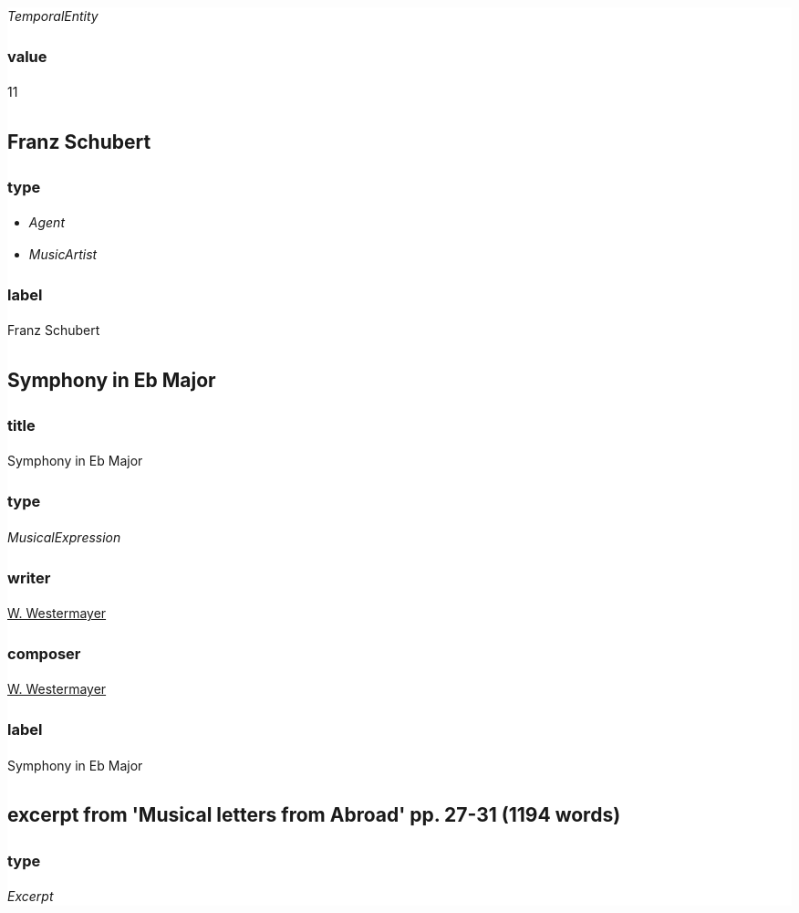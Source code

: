 
*TemporalEntity*

### value


11

## Franz Schubert

### type

 - *Agent*

 - *MusicArtist*

### label


Franz Schubert

## Symphony in Eb Major

### title


Symphony in Eb Major

### type


*MusicalExpression*

### writer


[W. Westermayer](#W.-Westermayer)

### composer


[W. Westermayer](#W.-Westermayer)

### label


Symphony in Eb Major

## excerpt from 'Musical letters from Abroad' pp. 27-31 (1194 words)

### type


*Excerpt*
